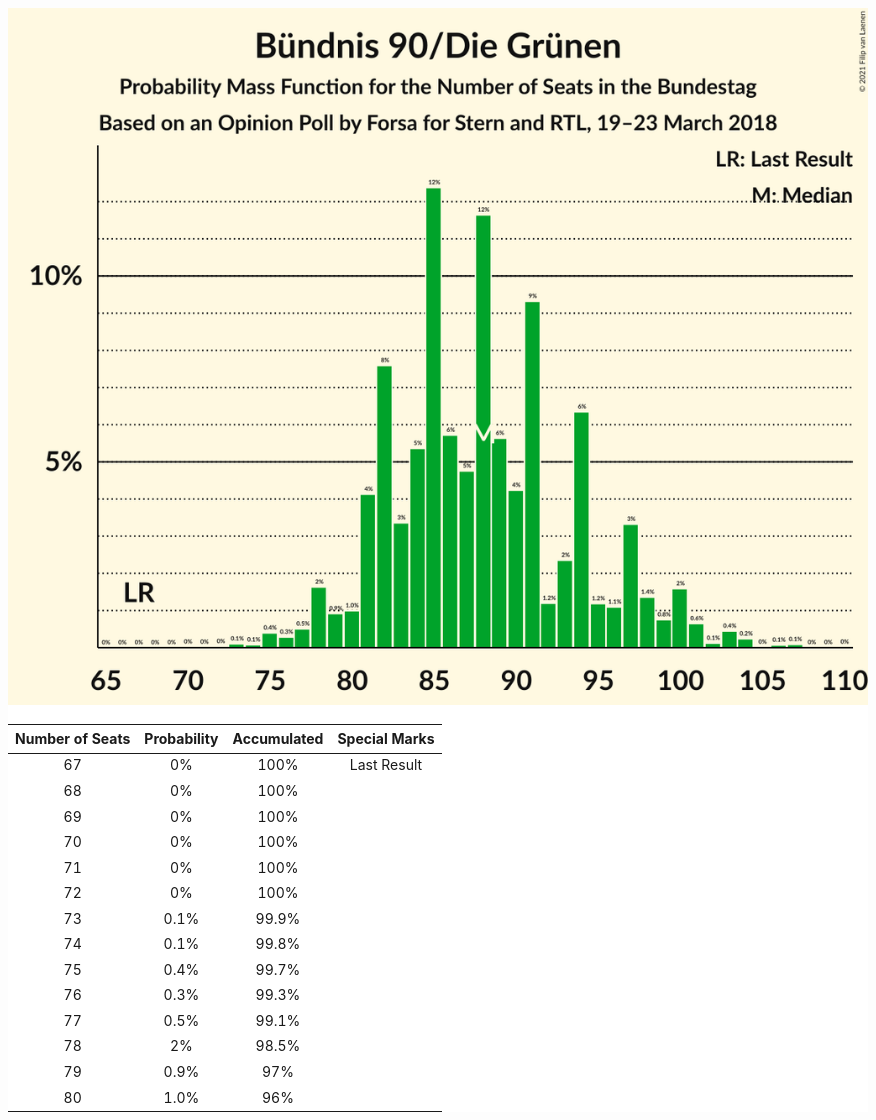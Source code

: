 ![Graph with seats probability mass function not yet produced](2018-03-23-Forsa-seats-pmf-bündnis90diegrünen.png "Seats Probability Mass Function")

| Number of Seats | Probability | Accumulated | Special Marks |
|:---------------:|:-----------:|:-----------:|:-------------:|
| 67 | 0% | 100% | Last Result |
| 68 | 0% | 100% |  |
| 69 | 0% | 100% |  |
| 70 | 0% | 100% |  |
| 71 | 0% | 100% |  |
| 72 | 0% | 100% |  |
| 73 | 0.1% | 99.9% |  |
| 74 | 0.1% | 99.8% |  |
| 75 | 0.4% | 99.7% |  |
| 76 | 0.3% | 99.3% |  |
| 77 | 0.5% | 99.1% |  |
| 78 | 2% | 98.5% |  |
| 79 | 0.9% | 97% |  |
| 80 | 1.0% | 96% |  |